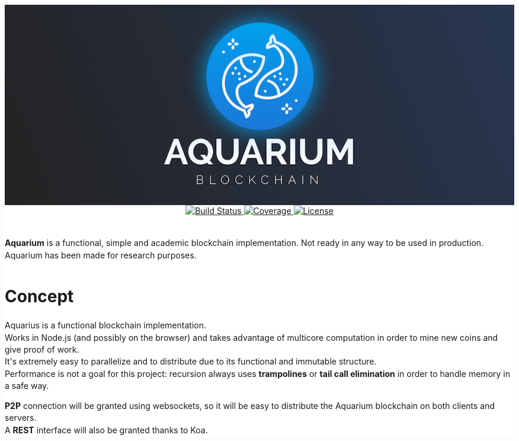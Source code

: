 <img src="/docs/imgs/banner.png" width="100%" align="center" />

<div align="center">
  <a href="https://travis-ci.org/micheleriva/Aquarium">
    <img src="https://img.shields.io/travis/micheleriva/Aquarium.svg?style=for-the-badge" alt="Build Status" />
  </a>
  <a href="https://codecov.io/gh/micheleriva/Aquarium">
    <img src="https://img.shields.io/codecov/c/github/micheleriva/Aquarium.svg?style=for-the-badge" alt="Coverage" />
  </a>
  <a href="/LICENSE.md">
    <img src="https://img.shields.io/badge/License-The%20Unlicense-blue.svg?style=for-the-badge" alt="License">
  </a>
</div>

<br />

<p>
  <b>Aquarium</b> is a functional, simple and academic blockchain implementation. Not ready in any way to be used in production. <br /> 
  Aquarium has been made for research purposes.
</p>

# Concept
Aquarius is a functional blockchain implementation. <br />
Works in Node.js (and possibly on the browser) and takes advantage of multicore computation in order to mine new coins and give proof of work. <br />
It's extremely easy to parallelize and to distribute due to its functional and immutable structure. <br />
Performance is not a goal for this project: recursion always uses **trampolines** or **tail call elimination** in order to handle memory in a safe way.

**P2P** connection will be granted using websockets, so it will be easy to distribute the Aquarium blockchain on both clients and servers. <br />
A **REST** interface will also be granted thanks to Koa. 
